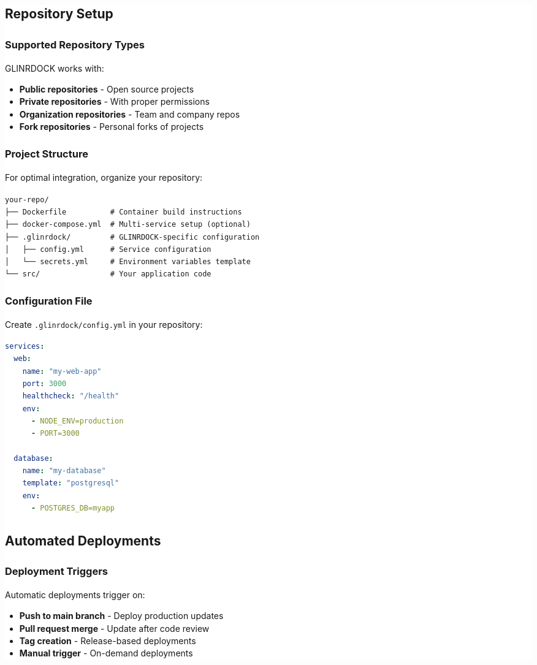 ## Repository Setup

### Supported Repository Types

GLINRDOCK works with:
- **Public repositories** - Open source projects
- **Private repositories** - With proper permissions
- **Organization repositories** - Team and company repos
- **Fork repositories** - Personal forks of projects

### Project Structure

For optimal integration, organize your repository:

```
your-repo/
├── Dockerfile          # Container build instructions
├── docker-compose.yml  # Multi-service setup (optional)
├── .glinrdock/         # GLINRDOCK-specific configuration
│   ├── config.yml      # Service configuration
│   └── secrets.yml     # Environment variables template
└── src/                # Your application code
```

### Configuration File

Create `.glinrdock/config.yml` in your repository:

```yaml
services:
  web:
    name: "my-web-app"
    port: 3000
    healthcheck: "/health"
    env:
      - NODE_ENV=production
      - PORT=3000
    
  database:
    name: "my-database"
    template: "postgresql"
    env:
      - POSTGRES_DB=myapp
```

## Automated Deployments

### Deployment Triggers

Automatic deployments trigger on:
- **Push to main branch** - Deploy production updates
- **Pull request merge** - Update after code review
- **Tag creation** - Release-based deployments
- **Manual trigger** - On-demand deployments
